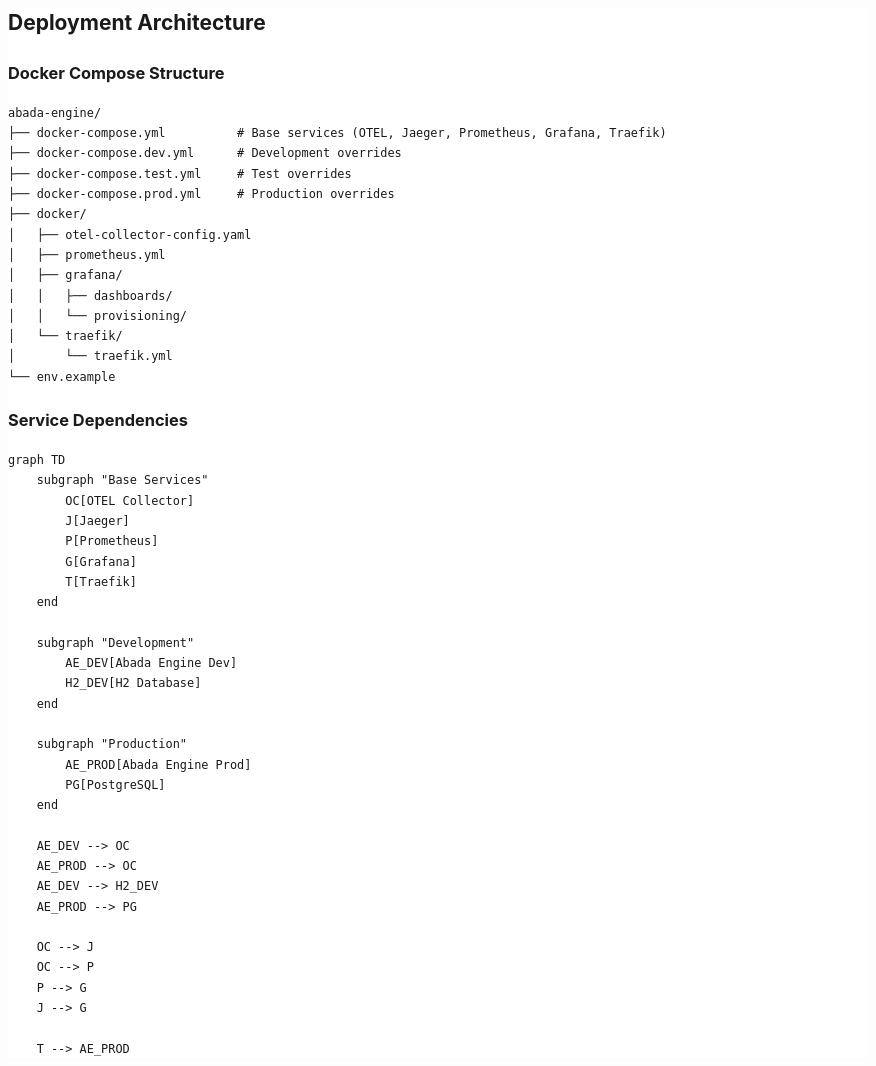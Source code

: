 ## Deployment Architecture

### Docker Compose Structure

```
abada-engine/
├── docker-compose.yml          # Base services (OTEL, Jaeger, Prometheus, Grafana, Traefik)
├── docker-compose.dev.yml      # Development overrides
├── docker-compose.test.yml     # Test overrides
├── docker-compose.prod.yml     # Production overrides
├── docker/
│   ├── otel-collector-config.yaml
│   ├── prometheus.yml
│   ├── grafana/
│   │   ├── dashboards/
│   │   └── provisioning/
│   └── traefik/
│       └── traefik.yml
└── env.example
```

### Service Dependencies

```mermaid
graph TD
    subgraph "Base Services"
        OC[OTEL Collector]
        J[Jaeger]
        P[Prometheus]
        G[Grafana]
        T[Traefik]
    end
    
    subgraph "Development"
        AE_DEV[Abada Engine Dev]
        H2_DEV[H2 Database]
    end
    
    subgraph "Production"
        AE_PROD[Abada Engine Prod]
        PG[PostgreSQL]
    end
    
    AE_DEV --> OC
    AE_PROD --> OC
    AE_DEV --> H2_DEV
    AE_PROD --> PG
    
    OC --> J
    OC --> P
    P --> G
    J --> G
    
    T --> AE_PROD
```
